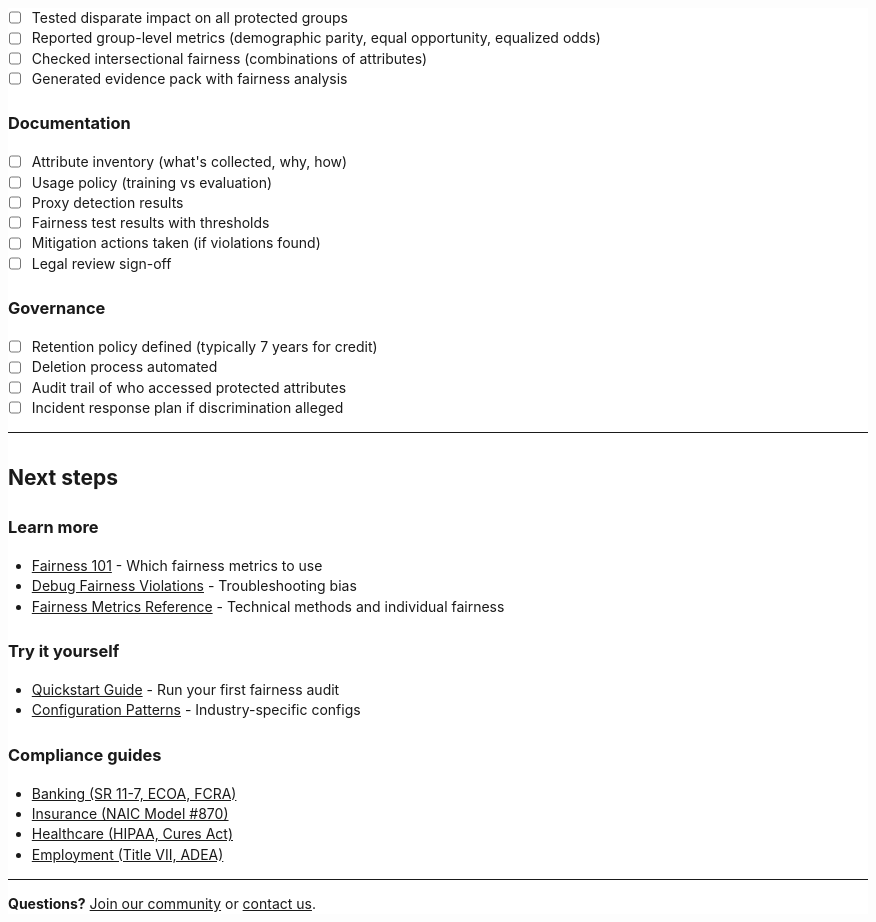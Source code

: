 - [ ] Tested disparate impact on all protected groups
- [ ] Reported group-level metrics (demographic parity, equal opportunity, equalized odds)
- [ ] Checked intersectional fairness (combinations of attributes)
- [ ] Generated evidence pack with fairness analysis

### Documentation

- [ ] Attribute inventory (what's collected, why, how)
- [ ] Usage policy (training vs evaluation)
- [ ] Proxy detection results
- [ ] Fairness test results with thresholds
- [ ] Mitigation actions taken (if violations found)
- [ ] Legal review sign-off

### Governance

- [ ] Retention policy defined (typically 7 years for credit)
- [ ] Deletion process automated
- [ ] Audit trail of who accessed protected attributes
- [ ] Incident response plan if discrimination alleged

---

## Next steps

### Learn more

- [Fairness 101](fairness-101.md) - Which fairness metrics to use
- [Debug Fairness Violations](how-to/debug-fairness-violations.md) - Troubleshooting bias
- [Fairness Metrics Reference](../reference/fairness-metrics.md) - Technical methods and individual fairness

### Try it yourself

- [Quickstart Guide](../getting-started/quickstart.md) - Run your first fairness audit
- [Configuration Patterns](../getting-started/configuration-patterns.md) - Industry-specific configs

### Compliance guides

- [Banking (SR 11-7, ECOA, FCRA)](../compliance/banking-guide.md)
- [Insurance (NAIC Model #870)](../compliance/insurance-guide.md)
- [Healthcare (HIPAA, Cures Act)](../compliance/healthcare-guide.md)
- [Employment (Title VII, ADEA)](../compliance/fraud-guide.md)

---

**Questions?** [Join our community](https://github.com/GlassAlpha/glassalpha/discussions) or [contact us](../contact.md).
